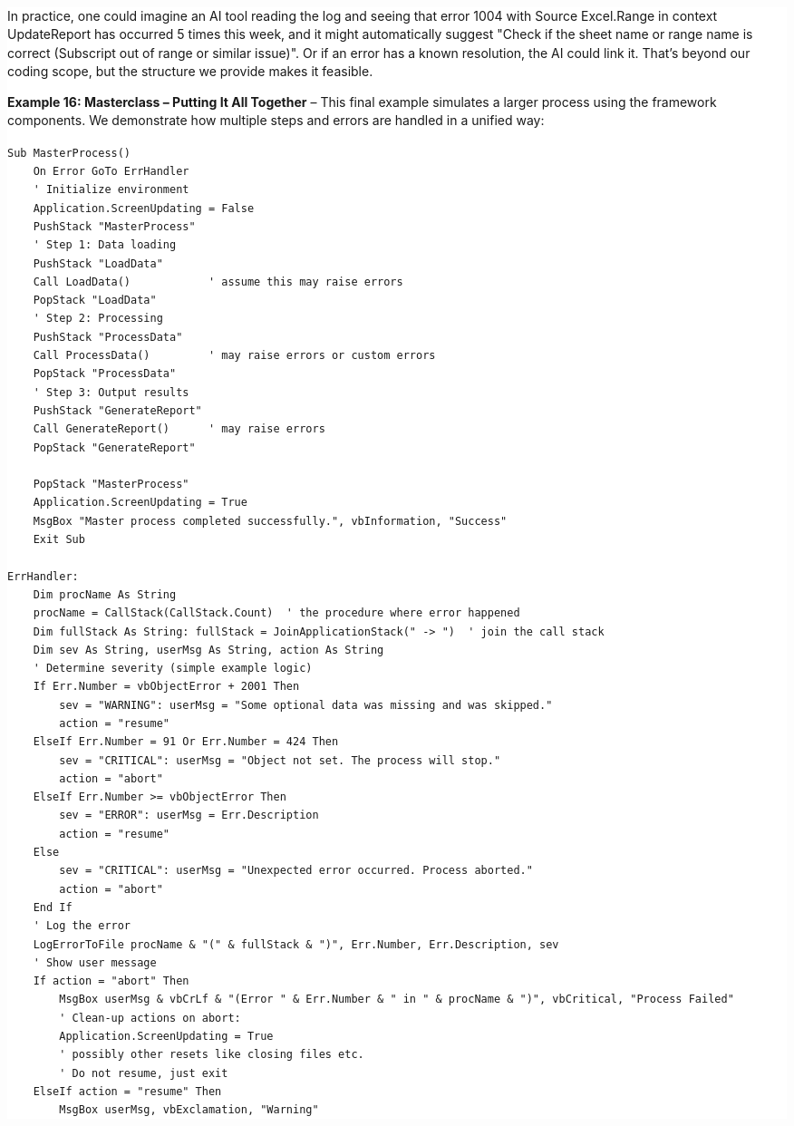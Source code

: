 In practice, one could imagine an AI tool reading the log and seeing that error 1004 with Source Excel.Range in context UpdateReport has occurred 5 times this week, and it might automatically suggest "Check if the sheet name or range name is correct (Subscript out of range or similar issue)". Or if an error has a known resolution, the AI could link it. That’s beyond our coding scope, but the structure we provide makes it feasible.

**Example 16: Masterclass – Putting It All Together** – This final example simulates a larger process using the framework components. We demonstrate how multiple steps and errors are handled in a unified way:

```vba
Sub MasterProcess()
    On Error GoTo ErrHandler
    ' Initialize environment
    Application.ScreenUpdating = False
    PushStack "MasterProcess"
    ' Step 1: Data loading
    PushStack "LoadData"
    Call LoadData()            ' assume this may raise errors
    PopStack "LoadData"
    ' Step 2: Processing
    PushStack "ProcessData"
    Call ProcessData()         ' may raise errors or custom errors
    PopStack "ProcessData"
    ' Step 3: Output results
    PushStack "GenerateReport"
    Call GenerateReport()      ' may raise errors
    PopStack "GenerateReport"
    
    PopStack "MasterProcess"
    Application.ScreenUpdating = True
    MsgBox "Master process completed successfully.", vbInformation, "Success"
    Exit Sub

ErrHandler:
    Dim procName As String
    procName = CallStack(CallStack.Count)  ' the procedure where error happened
    Dim fullStack As String: fullStack = JoinApplicationStack(" -> ")  ' join the call stack
    Dim sev As String, userMsg As String, action As String
    ' Determine severity (simple example logic)
    If Err.Number = vbObjectError + 2001 Then
        sev = "WARNING": userMsg = "Some optional data was missing and was skipped."
        action = "resume"
    ElseIf Err.Number = 91 Or Err.Number = 424 Then
        sev = "CRITICAL": userMsg = "Object not set. The process will stop."
        action = "abort"
    ElseIf Err.Number >= vbObjectError Then
        sev = "ERROR": userMsg = Err.Description
        action = "resume"
    Else
        sev = "CRITICAL": userMsg = "Unexpected error occurred. Process aborted."
        action = "abort"
    End If
    ' Log the error
    LogErrorToFile procName & "(" & fullStack & ")", Err.Number, Err.Description, sev
    ' Show user message
    If action = "abort" Then
        MsgBox userMsg & vbCrLf & "(Error " & Err.Number & " in " & procName & ")", vbCritical, "Process Failed"
        ' Clean-up actions on abort:
        Application.ScreenUpdating = True
        ' possibly other resets like closing files etc.
        ' Do not resume, just exit
    ElseIf action = "resume" Then
        MsgBox userMsg, vbExclamation, "Warning"
```